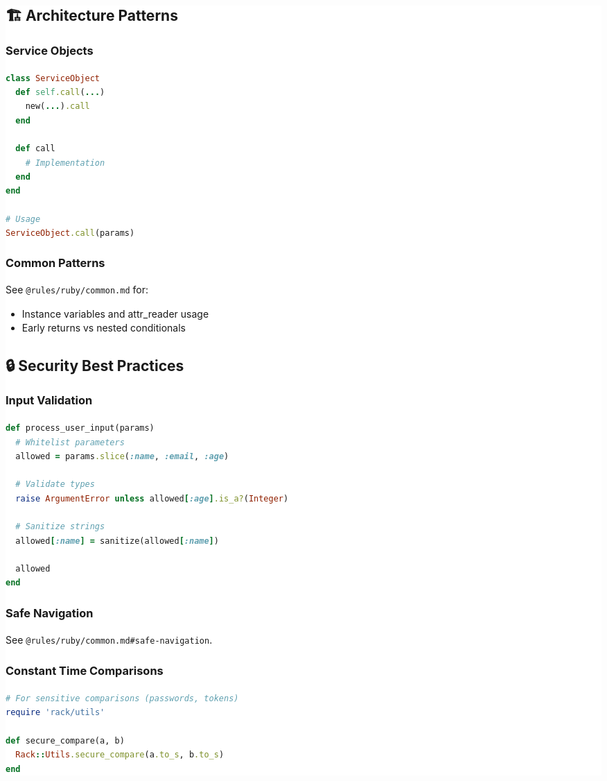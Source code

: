 ## 🏗️ Architecture Patterns

### Service Objects

```ruby
class ServiceObject
  def self.call(...)
    new(...).call
  end

  def call
    # Implementation
  end
end

# Usage
ServiceObject.call(params)
```

### Common Patterns

See `@rules/ruby/common.md` for:

- Instance variables and attr_reader usage
- Early returns vs nested conditionals

## 🔒 Security Best Practices

### Input Validation

```ruby
def process_user_input(params)
  # Whitelist parameters
  allowed = params.slice(:name, :email, :age)

  # Validate types
  raise ArgumentError unless allowed[:age].is_a?(Integer)

  # Sanitize strings
  allowed[:name] = sanitize(allowed[:name])

  allowed
end
```

### Safe Navigation

See `@rules/ruby/common.md#safe-navigation`.

### Constant Time Comparisons

```ruby
# For sensitive comparisons (passwords, tokens)
require 'rack/utils'

def secure_compare(a, b)
  Rack::Utils.secure_compare(a.to_s, b.to_s)
end
```
